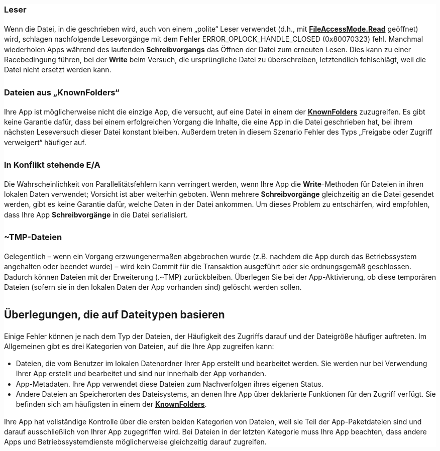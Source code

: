 ### <a name="readers"></a>Leser

Wenn die Datei, in die geschrieben wird, auch von einem „polite“ Leser verwendet (d.h., mit [**FileAccessMode.Read**](https://docs.microsoft.com/uwp/api/Windows.Storage.FileAccessMode) geöffnet) wird, schlagen nachfolgende Lesevorgänge mit dem Fehler ERROR_OPLOCK_HANDLE_CLOSED (0x80070323) fehl. Manchmal wiederholen Apps während des laufenden **Schreibvorgangs** das Öffnen der Datei zum erneuten Lesen. Dies kann zu einer Racebedingung führen, bei der **Write** beim Versuch, die ursprüngliche Datei zu überschreiben, letztendlich fehlschlägt, weil die Datei nicht ersetzt werden kann.

### <a name="files-from-knownfolders"></a>Dateien aus „KnownFolders“

Ihre App ist möglicherweise nicht die einzige App, die versucht, auf eine Datei in einem der [**KnownFolders**](https://docs.microsoft.com/uwp/api/Windows.Storage.KnownFolders) zuzugreifen. Es gibt keine Garantie dafür, dass bei einem erfolgreichen Vorgang die Inhalte, die eine App in die Datei geschrieben hat, bei ihrem nächsten Leseversuch dieser Datei konstant bleiben. Außerdem treten in diesem Szenario Fehler des Typs „Freigabe oder Zugriff verweigert“ häufiger auf.

### <a name="conflicting-io"></a>In Konflikt stehende E/A

Die Wahrscheinlichkeit von Parallelitätsfehlern kann verringert werden, wenn Ihre App die **Write**-Methoden für Dateien in ihren lokalen Daten verwendet; Vorsicht ist aber weiterhin geboten. Wenn mehrere **Schreibvorgänge** gleichzeitig an die Datei gesendet werden, gibt es keine Garantie dafür, welche Daten in der Datei ankommen. Um dieses Problem zu entschärfen, wird empfohlen, dass Ihre App **Schreibvorgänge** in die Datei serialisiert.

### <a name="tmp-files"></a>~TMP-Dateien

Gelegentlich – wenn ein Vorgang erzwungenermaßen abgebrochen wurde (z.B. nachdem die App durch das Betriebssystem angehalten oder beendet wurde) – wird kein Commit für die Transaktion ausgeführt oder sie ordnungsgemäß geschlossen. Dadurch können Dateien mit der Erweiterung (.~TMP) zurückbleiben. Überlegen Sie bei der App-Aktivierung, ob diese temporären Dateien (sofern sie in den lokalen Daten der App vorhanden sind) gelöscht werden sollen.

## <a name="considerations-based-on-file-types"></a>Überlegungen, die auf Dateitypen basieren

Einige Fehler können je nach dem Typ der Dateien, der Häufigkeit des Zugriffs darauf und der Dateigröße häufiger auftreten. Im Allgemeinen gibt es drei Kategorien von Dateien, auf die Ihre App zugreifen kann:

* Dateien, die vom Benutzer im lokalen Datenordner Ihrer App erstellt und bearbeitet werden. Sie werden nur bei Verwendung Ihrer App erstellt und bearbeitet und sind nur innerhalb der App vorhanden.
* App-Metadaten. Ihre App verwendet diese Dateien zum Nachverfolgen ihres eigenen Status.
* Andere Dateien an Speicherorten des Dateisystems, an denen Ihre App über deklarierte Funktionen für den Zugriff verfügt. Sie befinden sich am häufigsten in einem der [**KnownFolders**](https://docs.microsoft.com/uwp/api/Windows.Storage.KnownFolders).

Ihre App hat vollständige Kontrolle über die ersten beiden Kategorien von Dateien, weil sie Teil der App-Paketdateien sind und darauf ausschließlich von Ihrer App zugegriffen wird. Bei Dateien in der letzten Kategorie muss Ihre App beachten, dass andere Apps und Betriebssystemdienste möglicherweise gleichzeitig darauf zugreifen.
